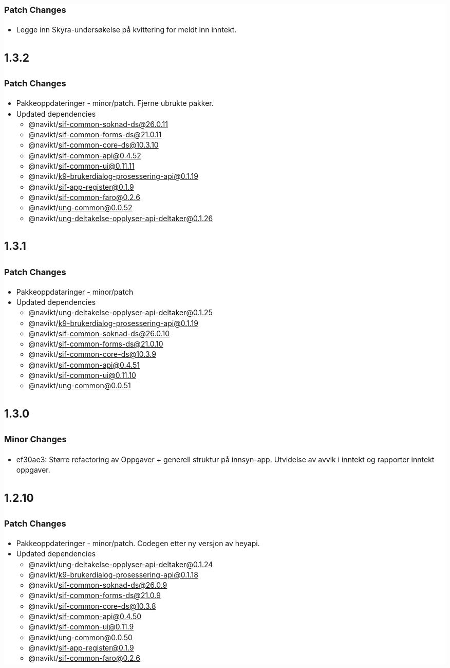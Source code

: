 ### Patch Changes

- Legge inn Skyra-undersøkelse på kvittering for meldt inn inntekt.

## 1.3.2

### Patch Changes

- Pakkeoppdateringer - minor/patch. Fjerne ubrukte pakker.
- Updated dependencies
    - @navikt/sif-common-soknad-ds@26.0.11
    - @navikt/sif-common-forms-ds@21.0.11
    - @navikt/sif-common-core-ds@10.3.10
    - @navikt/sif-common-api@0.4.52
    - @navikt/sif-common-ui@0.11.11
    - @navikt/k9-brukerdialog-prosessering-api@0.1.19
    - @navikt/sif-app-register@0.1.9
    - @navikt/sif-common-faro@0.2.6
    - @navikt/ung-common@0.0.52
    - @navikt/ung-deltakelse-opplyser-api-deltaker@0.1.26

## 1.3.1

### Patch Changes

- Pakkeoppdataringer - minor/patch
- Updated dependencies
    - @navikt/ung-deltakelse-opplyser-api-deltaker@0.1.25
    - @navikt/k9-brukerdialog-prosessering-api@0.1.19
    - @navikt/sif-common-soknad-ds@26.0.10
    - @navikt/sif-common-forms-ds@21.0.10
    - @navikt/sif-common-core-ds@10.3.9
    - @navikt/sif-common-api@0.4.51
    - @navikt/sif-common-ui@0.11.10
    - @navikt/ung-common@0.0.51

## 1.3.0

### Minor Changes

- ef30ae3: Større refactoring av Oppgaver + generell struktur på innsyn-app. Utvidelse av avvik i inntekt og rapporter inntekt oppgaver.

## 1.2.10

### Patch Changes

- Pakkeoppdateringer - minor/patch. Codegen etter ny versjon av heyapi.
- Updated dependencies
    - @navikt/ung-deltakelse-opplyser-api-deltaker@0.1.24
    - @navikt/k9-brukerdialog-prosessering-api@0.1.18
    - @navikt/sif-common-soknad-ds@26.0.9
    - @navikt/sif-common-forms-ds@21.0.9
    - @navikt/sif-common-core-ds@10.3.8
    - @navikt/sif-common-api@0.4.50
    - @navikt/sif-common-ui@0.11.9
    - @navikt/ung-common@0.0.50
    - @navikt/sif-app-register@0.1.9
    - @navikt/sif-common-faro@0.2.6
